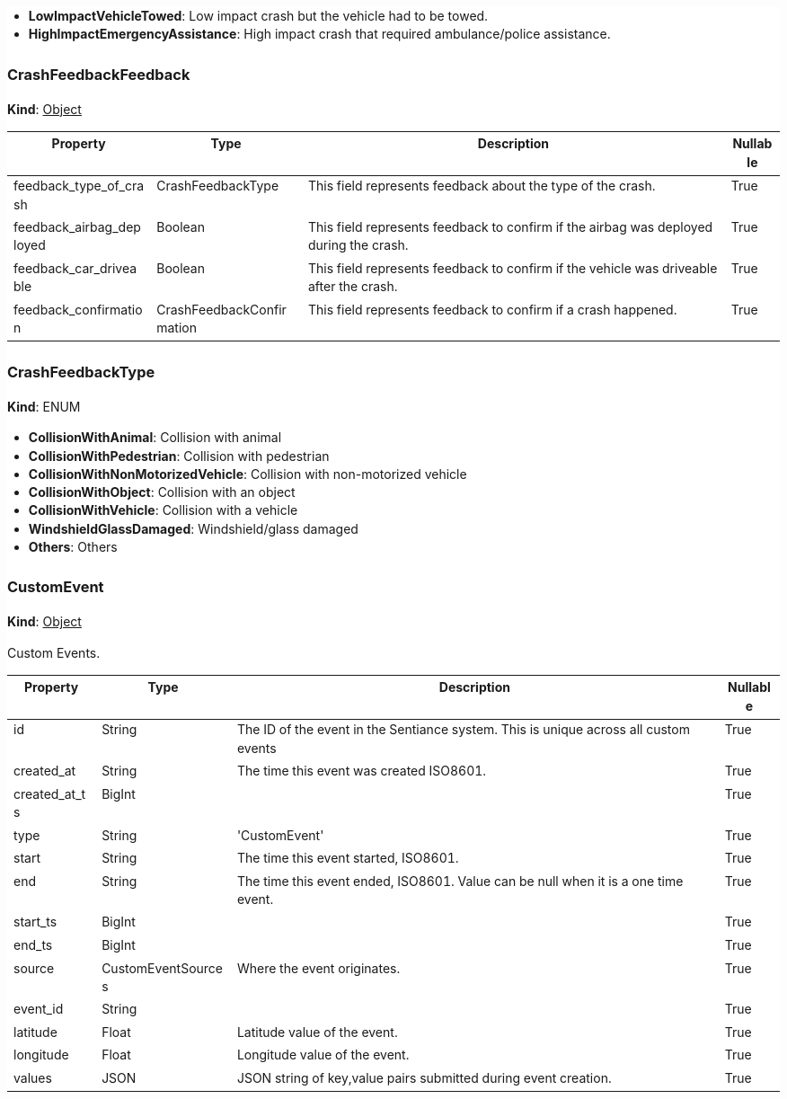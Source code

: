 * **LowImpactVehicleTowed**: Low impact crash but the vehicle had to be towed.
* **HighImpactEmergencyAssistance**: High impact crash that required ambulance/police assistance.

### CrashFeedbackFeedback

**Kind**: [Object](https://graphql.org/learn/schema/#object-types-and-fields)

| Property                   | Type                      | Description                                                                             | Nullable |
| -------------------------- | ------------------------- | --------------------------------------------------------------------------------------- | -------- |
| feedback\_type\_of\_crash  | CrashFeedbackType         | This field represents feedback about the type of the crash.                             | True     |
| feedback\_airbag\_deployed | Boolean                   | This field represents feedback to confirm if the airbag was deployed during the crash.  | True     |
| feedback\_car\_driveable   | Boolean                   | This field represents feedback to confirm if the vehicle was driveable after the crash. | True     |
| feedback\_confirmation     | CrashFeedbackConfirmation | This field represents feedback to confirm if a crash happened.                          | True     |

### CrashFeedbackType

**Kind**: ENUM

* **CollisionWithAnimal**: Collision with animal
* **CollisionWithPedestrian**: Collision with pedestrian
* **CollisionWithNonMotorizedVehicle**: Collision with non-motorized vehicle
* **CollisionWithObject**: Collision with an object
* **CollisionWithVehicle**: Collision with a vehicle
* **WindshieldGlassDamaged**: Windshield/glass damaged
* **Others**: Others

### CustomEvent

**Kind**: [Object](https://graphql.org/learn/schema/#object-types-and-fields)

Custom Events.

| Property        | Type               | Description                                                                          | Nullable |
| --------------- | ------------------ | ------------------------------------------------------------------------------------ | -------- |
| id              | String             | The ID of the event in the Sentiance system. This is unique across all custom events | True     |
| created\_at     | String             | The time this event was created ISO8601.                                             | True     |
| created\_at\_ts | BigInt             |                                                                                      | True     |
| type            | String             | 'CustomEvent'                                                                        | True     |
| start           | String             | The time this event started, ISO8601.                                                | True     |
| end             | String             | The time this event ended, ISO8601. Value can be null when it is a one time event.   | True     |
| start\_ts       | BigInt             |                                                                                      | True     |
| end\_ts         | BigInt             |                                                                                      | True     |
| source          | CustomEventSources | Where the event originates.                                                          | True     |
| event\_id       | String             |                                                                                      | True     |
| latitude        | Float              | Latitude value of the event.                                                         | True     |
| longitude       | Float              | Longitude value of the event.                                                        | True     |
| values          | JSON               | JSON string of key,value pairs submitted during event creation.                      | True     |
